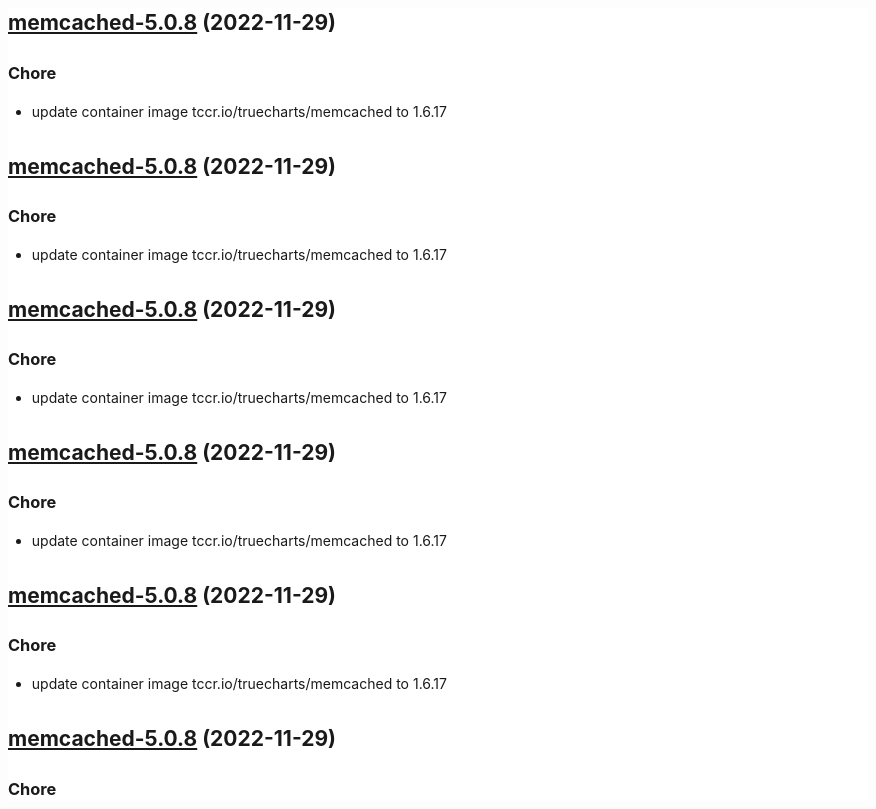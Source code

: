 ## [memcached-5.0.8](https://github.com/truecharts/charts/compare/memcached-5.0.6...memcached-5.0.8) (2022-11-29)

### Chore

- update container image tccr.io/truecharts/memcached to 1.6.17
  
  


## [memcached-5.0.8](https://github.com/truecharts/charts/compare/memcached-5.0.6...memcached-5.0.8) (2022-11-29)

### Chore

- update container image tccr.io/truecharts/memcached to 1.6.17
  
  


## [memcached-5.0.8](https://github.com/truecharts/charts/compare/memcached-5.0.6...memcached-5.0.8) (2022-11-29)

### Chore

- update container image tccr.io/truecharts/memcached to 1.6.17
  
  


## [memcached-5.0.8](https://github.com/truecharts/charts/compare/memcached-5.0.6...memcached-5.0.8) (2022-11-29)

### Chore

- update container image tccr.io/truecharts/memcached to 1.6.17
  
  


## [memcached-5.0.8](https://github.com/truecharts/charts/compare/memcached-5.0.6...memcached-5.0.8) (2022-11-29)

### Chore

- update container image tccr.io/truecharts/memcached to 1.6.17
  
  


## [memcached-5.0.8](https://github.com/truecharts/charts/compare/memcached-5.0.6...memcached-5.0.8) (2022-11-29)

### Chore
